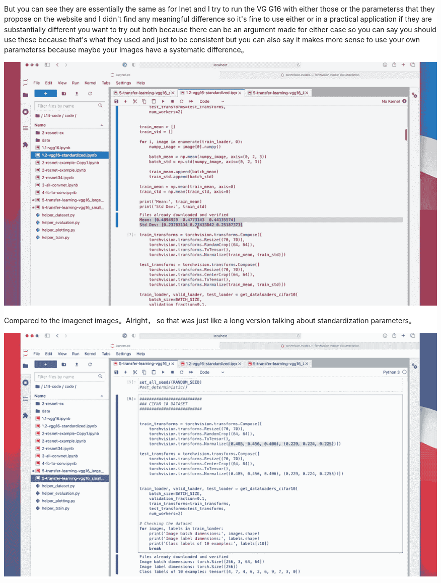 But you can see they are essentially the same as for Inet and I try to run the VG G16 with either those or the parameterss that they propose on the website and I didn't find any meaningful difference so it's fine to use either or in a practical application if they are substantially different you want to try out both because there can be an argument made for either case so you can say you should use these because that's what they used and just to be consistent but you can also say it makes more sense to use your own parameterss because maybe your images have a systematic difference。



![](img/61c6df0b6f418da1af685e9b610e3dd0_27.png)

Compared to the imagenet images。Alright， so that was just like a long version talking about standardization parameters。



![](img/61c6df0b6f418da1af685e9b610e3dd0_29.png)
